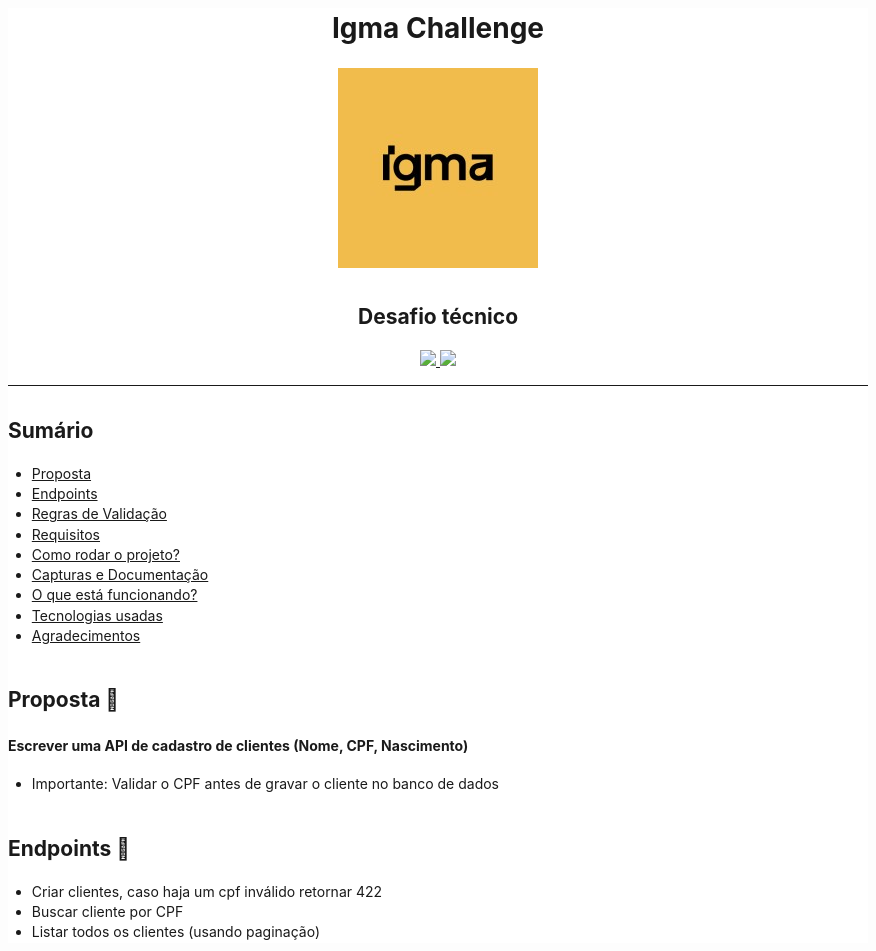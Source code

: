 <h1 align="center"> Igma Challenge </h1>

<p align="center">
  <img src="./assets/igma.jpeg">
</p>

<h2 align="center"> Desafio técnico </h2>


<p align="center">
<a href="https://www.linkedin.com/in/guilherme-cagide-fialho/">
  <img src="https://img.shields.io/badge/-@guilherme-2CA5E0?logo=Linkedin&logoColor=white" width="150"/> </a>
<a href="https://github.com/GuilhermeCF10">
  <img src="https://img.shields.io/badge/-GuilhermeCF10-gray?logo=Github&logoColor=white" width="170"/> </a>

---

## Sumário
  - [Proposta](https://github.com/GuilhermeCF10/IgmaChallenge#proposta-)
  - [Endpoints](https://github.com/GuilhermeCF10/IgmaChallenge#endpoints-)
  - [Regras de Validação](https://github.com/GuilhermeCF10/IgmaChallenge#regras-de-validação-)
  - [Requisitos](https://github.com/GuilhermeCF10/IgmaChallenge#requisitos-%EF%B8%8F)
  - [Como rodar o projeto?](https://github.com/GuilhermeCF10/IgmaChallenge#como-rodar-o-projeto-%EF%B8%8F)
  - [Capturas e Documentação](https://github.com/GuilhermeCF10/IgmaChallenge#-capturas-e-documentação-)
  - [O que está funcionando?](https://github.com/GuilhermeCF10/IgmaChallenge#o-que-está-funcionando-)
  - [Tecnologias usadas](https://github.com/GuilhermeCF10/IgmaChallenge#tecnologias-usadas)
  - [Agradecimentos](https://github.com/GuilhermeCF10/IgmaChallenge#agradecimentos)

#
## Proposta 🚧

#### Escrever uma API de cadastro de clientes (Nome, CPF, Nascimento)
  - Importante:
Validar o CPF antes de gravar o cliente no banco de dados

#
## Endpoints 🫡
  - Criar clientes, caso haja um cpf inválido retornar 422
  - Buscar cliente por CPF
  - Listar todos os clientes (usando paginação)
